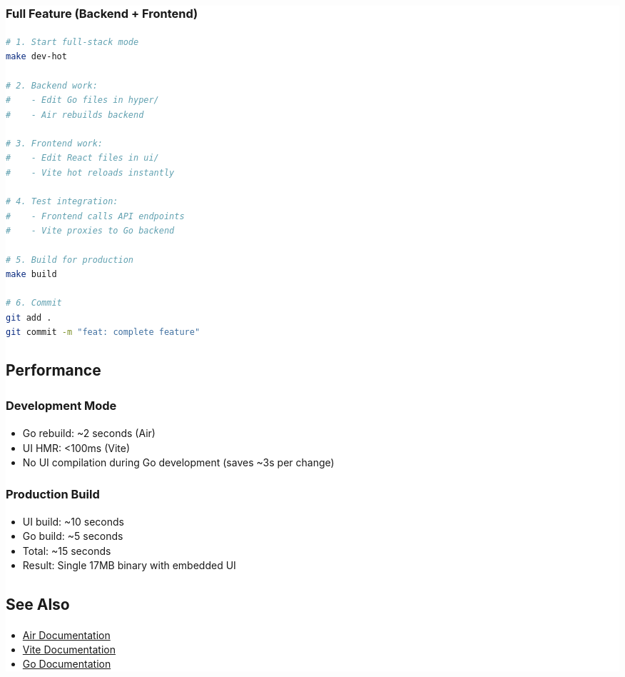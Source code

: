 ### Full Feature (Backend + Frontend)
```bash
# 1. Start full-stack mode
make dev-hot

# 2. Backend work:
#    - Edit Go files in hyper/
#    - Air rebuilds backend

# 3. Frontend work:
#    - Edit React files in ui/
#    - Vite hot reloads instantly

# 4. Test integration:
#    - Frontend calls API endpoints
#    - Vite proxies to Go backend

# 5. Build for production
make build

# 6. Commit
git add .
git commit -m "feat: complete feature"
```

## Performance

### Development Mode
- Go rebuild: ~2 seconds (Air)
- UI HMR: <100ms (Vite)
- No UI compilation during Go development (saves ~3s per change)

### Production Build
- UI build: ~10 seconds
- Go build: ~5 seconds
- Total: ~15 seconds
- Result: Single 17MB binary with embedded UI

## See Also
- [Air Documentation](https://github.com/air-verse/air)
- [Vite Documentation](https://vitejs.dev/)
- [Go Documentation](https://golang.org/doc/)
